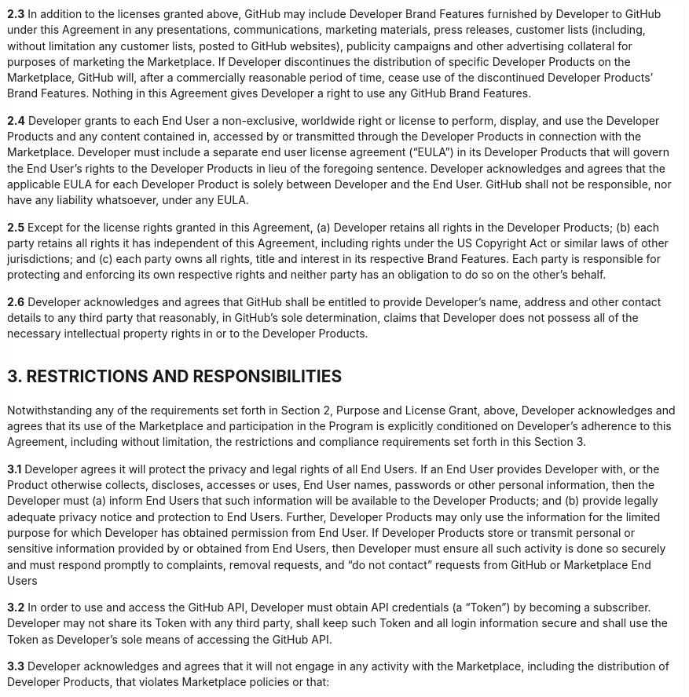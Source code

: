 **2.3**	In addition to the licenses granted above, GitHub may include Developer Brand Features furnished by Developer to GitHub under this Agreement in any presentations, communications, marketing materials, press releases, customer lists (including, without limitation any customer lists, posted to GitHub websites), publicity campaigns and other advertising collateral for purposes of marketing the Marketplace. If Developer discontinues the distribution of specific Developer Products on the Marketplace, GitHub will, after a commercially reasonable period of time, cease use of the discontinued Developer Products’ Brand Features. Nothing in this Agreement gives Developer a right to use any GitHub Brand Features.

**2.4**	Developer grants to each End User a non-exclusive, worldwide right or license to perform, display, and use the Developer Products and any content contained in, accessed by or transmitted through the Developer Products in connection with the Marketplace. Developer must include a separate end user license agreement (“EULA”) in its Developer Products that will govern the End User’s rights to the Developer Products in lieu of the foregoing sentence. Developer acknowledges and agrees that the applicable EULA for each Developer Product is solely between Developer and the End User. GitHub shall not be responsible, nor have any liability whatsoever, under any EULA.

**2.5**	Except for the license rights granted in this Agreement, (a) Developer retains all rights in the Developer Products; (b) each party retains all rights it has independent of this Agreement, including rights under the US Copyright Act or similar laws of other jurisdictions; and (c) each party owns all rights, title and interest in its respective Brand Features. Each party is responsible for protecting and enforcing its own respective rights and neither party has an obligation to do so on the other’s behalf.

**2.6**	Developer acknowledges and agrees that GitHub shall be entitled to provide Developer’s name, address and other contact details to any third party that reasonably, in GitHub’s sole determination, claims that Developer does not possess all of the necessary intellectual property rights in or to the Developer Products.

[](#3restrictions-and-responsibilities)3.	RESTRICTIONS AND RESPONSIBILITIES
----------

Notwithstanding any of the requirements set forth in Section 2, Purpose and License Grant, above, Developer acknowledges and agrees that its use of the Marketplace and participation in the Program is explicitly conditioned on Developer’s adherence to this Agreement, including without limitation, the restrictions and compliance requirements set forth in this Section 3.

**3.1**	Developer agrees it will protect the privacy and legal rights of all End Users. If an End User provides Developer with, or the Product otherwise collects, discloses, accesses or uses, End User names, passwords or other personal information, then the Developer must (a) inform End Users that such information will be available to the Developer Products; and (b) provide legally adequate privacy notice and protection to End Users. Further, Developer Products may only use the information for the limited purpose for which Developer has obtained permission from End User. If Developer Products store or transmit personal or sensitive information provided by or obtained from End Users, then Developer must ensure all such activity is done so securely and must respond promptly to complaints, removal requests, and “do not contact” requests from GitHub or Marketplace End Users

**3.2**	In order to use and access the GitHub API, Developer must obtain API credentials (a “Token”) by becoming a subscriber. Developer may not share its Token with any third party, shall keep such Token and all login information secure and shall use the Token as Developer’s sole means of accessing the GitHub API.

**3.3**	Developer acknowledges and agrees that it will not engage in any activity with the Marketplace, including the distribution of Developer Products, that violates Marketplace policies or that:
